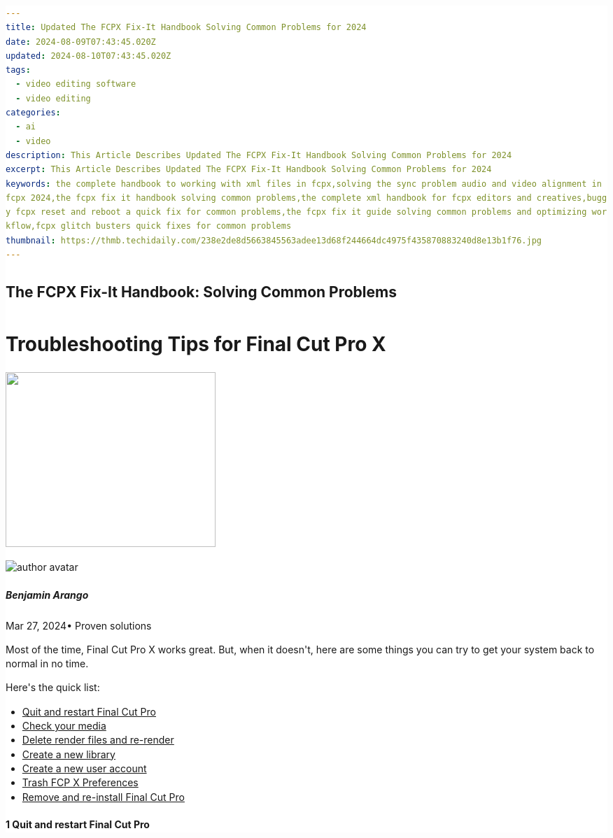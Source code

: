 ```yaml
---
title: Updated The FCPX Fix-It Handbook Solving Common Problems for 2024
date: 2024-08-09T07:43:45.020Z
updated: 2024-08-10T07:43:45.020Z
tags: 
  - video editing software
  - video editing
categories: 
  - ai
  - video
description: This Article Describes Updated The FCPX Fix-It Handbook Solving Common Problems for 2024
excerpt: This Article Describes Updated The FCPX Fix-It Handbook Solving Common Problems for 2024
keywords: the complete handbook to working with xml files in fcpx,solving the sync problem audio and video alignment in fcpx 2024,the fcpx fix it handbook solving common problems,the complete xml handbook for fcpx editors and creatives,buggy fcpx reset and reboot a quick fix for common problems,the fcpx fix it guide solving common problems and optimizing workflow,fcpx glitch busters quick fixes for common problems
thumbnail: https://thmb.techidaily.com/238e2de8d5663845563adee13d68f244664dc4975f435870883240d8e13b1f76.jpg
---
```


## The FCPX Fix-It Handbook: Solving Common Problems

# Troubleshooting Tips for Final Cut Pro X


<a href="https://homestyler.sjv.io/c/5597632/2044747/22993" target="_top" id="2044747"><img src="//a.impactradius-go.com/display-ad/22993-2044747" border="0" alt="" width="300" height="250"/></a><img height="0" width="0" src="https://imp.pxf.io/i/5597632/2044747/22993" style="position:absolute;visibility:hidden;" border="0" />

![author avatar](https://images.wondershare.com/filmora/article-images/benjamin-arango-author.jpg)

##### Benjamin Arango

 Mar 27, 2024• Proven solutions

Most of the time, Final Cut Pro X works great. But, when it doesn't, here are some things you can try to get your system back to normal in no time.

Here's the quick list:

* [Quit and restart Final Cut Pro](#part1)
* [Check your media](#part2)
* [Delete render files and re-render](#part3)
* [Create a new library](#part4)
* [Create a new user account](#part5)
* [Trash FCP X Preferences](#part6)
* [Remove and re-install Final Cut Pro](#part7)

#### 1 Quit and restart Final Cut Pro
